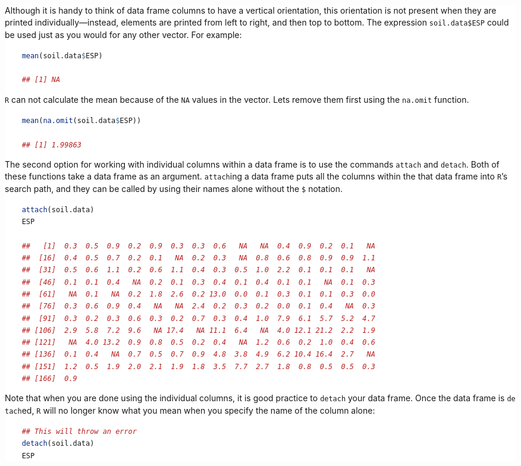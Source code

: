 Although it is handy to think of data frame columns to have a vertical
orientation, this orientation is not present when they are printed
individually—instead, elements are printed from left to right, and then
top to bottom. The expression `soil.data$ESP` could be used just as you
would for any other vector. For example:

```r
    mean(soil.data$ESP)

    ## [1] NA
```

`R` can not calculate the mean because of the `NA` values in the vector.
Lets remove them first using the `na.omit` function.

```r
    mean(na.omit(soil.data$ESP))

    ## [1] 1.99863
```

The second option for working with individual columns within a data
frame is to use the commands `attach` and `detach`. Both of these
functions take a data frame as an argument. `attach`ing a data frame
puts all the columns within the that data frame into `R`’s search path,
and they can be called by using their names alone without the `$`
notation.

```r
    attach(soil.data)
    ESP

    ##   [1]  0.3  0.5  0.9  0.2  0.9  0.3  0.3  0.6   NA   NA  0.4  0.9  0.2  0.1   NA
    ##  [16]  0.4  0.5  0.7  0.2  0.1   NA  0.2  0.3   NA  0.8  0.6  0.8  0.9  0.9  1.1
    ##  [31]  0.5  0.6  1.1  0.2  0.6  1.1  0.4  0.3  0.5  1.0  2.2  0.1  0.1  0.1   NA
    ##  [46]  0.1  0.1  0.4   NA  0.2  0.1  0.3  0.4  0.1  0.4  0.1  0.1   NA  0.1  0.3
    ##  [61]   NA  0.1   NA  0.2  1.8  2.6  0.2 13.0  0.0  0.1  0.3  0.1  0.1  0.3  0.0
    ##  [76]  0.3  0.6  0.9  0.4   NA   NA  2.4  0.2  0.3  0.2  0.0  0.1  0.4   NA  0.3
    ##  [91]  0.3  0.2  0.3  0.6  0.3  0.2  0.7  0.3  0.4  1.0  7.9  6.1  5.7  5.2  4.7
    ## [106]  2.9  5.8  7.2  9.6   NA 17.4   NA 11.1  6.4   NA  4.0 12.1 21.2  2.2  1.9
    ## [121]   NA  4.0 13.2  0.9  0.8  0.5  0.2  0.4   NA  1.2  0.6  0.2  1.0  0.4  0.6
    ## [136]  0.1  0.4   NA  0.7  0.5  0.7  0.9  4.8  3.8  4.9  6.2 10.4 16.4  2.7   NA
    ## [151]  1.2  0.5  1.9  2.0  2.1  1.9  1.8  3.5  7.7  2.7  1.8  0.8  0.5  0.5  0.3
    ## [166]  0.9
```

Note that when you are done using the individual columns, it is good
practice to `detach` your data frame. Once the data frame is `detach`ed,
`R` will no longer know what you mean when you specify the name of the
column alone:

```r
    ## This will throw an error
    detach(soil.data)
    ESP
```
